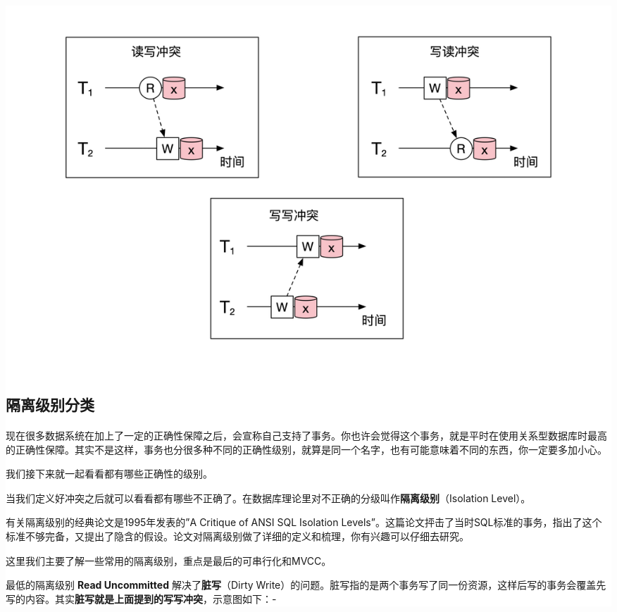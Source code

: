 <p><img src="assets/4ed424b7b1dc4f8b975bff6ffe6ab211.jpg" alt="" /></p>

<h2 id="隔离级别分类">隔离级别分类</h2>

<p>现在很多数据系统在加上了一定的正确性保障之后，会宣称自己支持了事务。你也许会觉得这个事务，就是平时在使用关系型数据库时最高的正确性保障。其实不是这样，事务也分很多种不同的正确性级别，就算是同一个名字，也有可能意味着不同的东西，你一定要多加小心。</p>

<p>我们接下来就一起看看都有哪些正确性的级别。</p>

<p>当我们定义好冲突之后就可以看看都有哪些不正确了。在数据库理论里对不正确的分级叫作<strong>隔离级别</strong>（Isolation Level）。</p>

<p>有关隔离级别的经典论文是1995年发表的&rdquo;A Critique of ANSI SQL Isolation Levels&rdquo;。这篇论文抨击了当时SQL标准的事务，指出了这个标准不够完备，又提出了隐含的假设。论文对隔离级别做了详细的定义和梳理，你有兴趣可以仔细去研究。</p>

<p>这里我们主要了解一些常用的隔离级别，重点是最后的可串行化和MVCC。</p>

<p>最低的隔离级别 <strong>Read Uncommitted</strong> 解决了<strong>脏写</strong>（Dirty Write）的问题。脏写指的是两个事务写了同一份资源，这样后写的事务会覆盖先写的内容。其实<strong>脏写就是上面提到的写写冲突</strong>，示意图如下：-